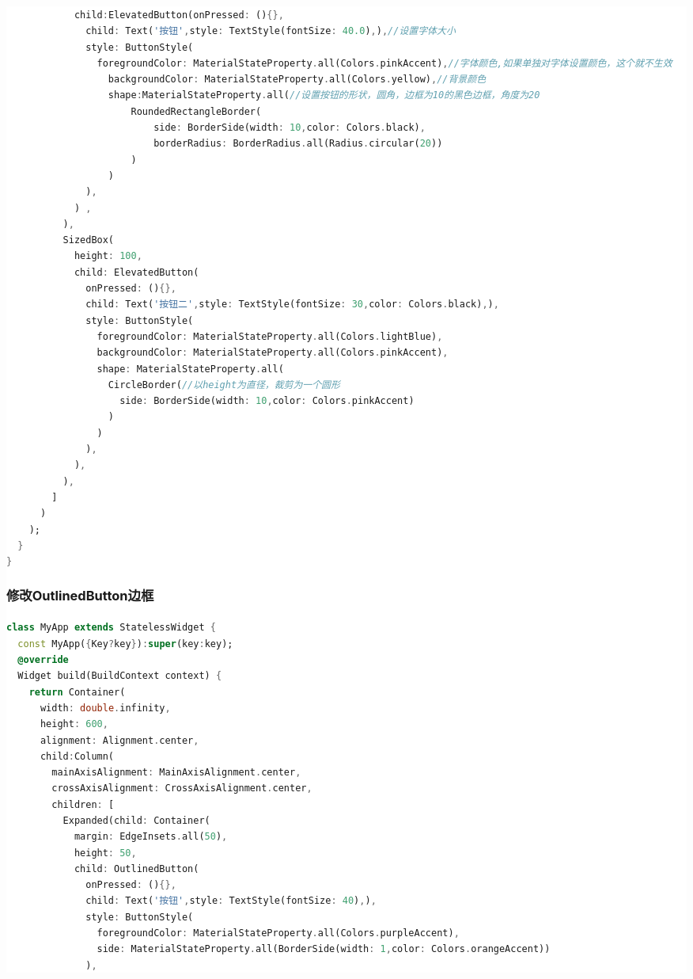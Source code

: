 ```dart
            child:ElevatedButton(onPressed: (){},
              child: Text('按钮',style: TextStyle(fontSize: 40.0),),//设置字体大小
              style: ButtonStyle(
                foregroundColor: MaterialStateProperty.all(Colors.pinkAccent),//字体颜色,如果单独对字体设置颜色，这个就不生效
                  backgroundColor: MaterialStateProperty.all(Colors.yellow),//背景颜色
                  shape:MaterialStateProperty.all(//设置按钮的形状，圆角，边框为10的黑色边框，角度为20
                      RoundedRectangleBorder(
                          side: BorderSide(width: 10,color: Colors.black),
                          borderRadius: BorderRadius.all(Radius.circular(20))
                      )
                  )
              ),
            ) ,
          ),
          SizedBox(
            height: 100,
            child: ElevatedButton(
              onPressed: (){},
              child: Text('按钮二',style: TextStyle(fontSize: 30,color: Colors.black),),
              style: ButtonStyle(
                foregroundColor: MaterialStateProperty.all(Colors.lightBlue),
                backgroundColor: MaterialStateProperty.all(Colors.pinkAccent),
                shape: MaterialStateProperty.all(
                  CircleBorder(//以height为直径，裁剪为一个圆形
                    side: BorderSide(width: 10,color: Colors.pinkAccent)
                  )
                )
              ),
            ),
          ),
        ]
      )
    );
  }
}
```

### 修改OutlinedButton边框

```dart
class MyApp extends StatelessWidget {
  const MyApp({Key?key}):super(key:key);
  @override
  Widget build(BuildContext context) {
    return Container(
      width: double.infinity,
      height: 600,
      alignment: Alignment.center,
      child:Column(
        mainAxisAlignment: MainAxisAlignment.center,
        crossAxisAlignment: CrossAxisAlignment.center,
        children: [
          Expanded(child: Container(
            margin: EdgeInsets.all(50),
            height: 50,
            child: OutlinedButton(
              onPressed: (){},
              child: Text('按钮',style: TextStyle(fontSize: 40),),
              style: ButtonStyle(
                foregroundColor: MaterialStateProperty.all(Colors.purpleAccent),
                side: MaterialStateProperty.all(BorderSide(width: 1,color: Colors.orangeAccent))
              ),
```
